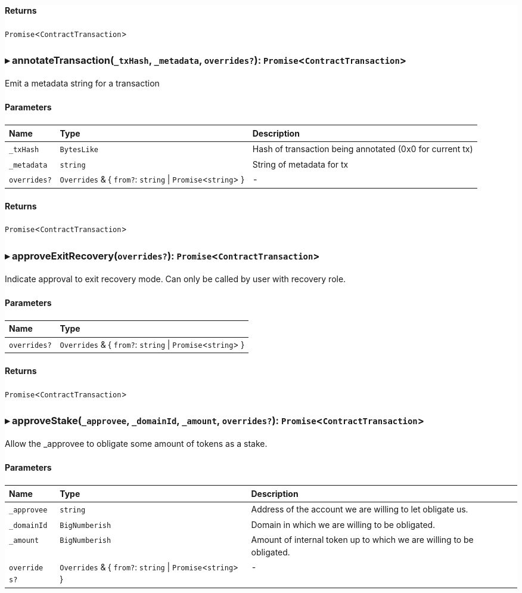 #### Returns

`Promise`<`ContractTransaction`\>

### ▸ **annotateTransaction**(`_txHash`, `_metadata`, `overrides?`): `Promise`<`ContractTransaction`\>

Emit a metadata string for a transaction

#### Parameters

| Name | Type | Description |
| :------ | :------ | :------ |
| `_txHash` | `BytesLike` | Hash of transaction being annotated (0x0 for current tx) |
| `_metadata` | `string` | String of metadata for tx |
| `overrides?` | `Overrides` & { `from?`: `string` \| `Promise`<`string`\>  } | - |

#### Returns

`Promise`<`ContractTransaction`\>

### ▸ **approveExitRecovery**(`overrides?`): `Promise`<`ContractTransaction`\>

Indicate approval to exit recovery mode. Can only be called by user with recovery role.

#### Parameters

| Name | Type |
| :------ | :------ |
| `overrides?` | `Overrides` & { `from?`: `string` \| `Promise`<`string`\>  } |

#### Returns

`Promise`<`ContractTransaction`\>

### ▸ **approveStake**(`_approvee`, `_domainId`, `_amount`, `overrides?`): `Promise`<`ContractTransaction`\>

Allow the _approvee to obligate some amount of tokens as a stake.

#### Parameters

| Name | Type | Description |
| :------ | :------ | :------ |
| `_approvee` | `string` | Address of the account we are willing to let obligate us. |
| `_domainId` | `BigNumberish` | Domain in which we are willing to be obligated. |
| `_amount` | `BigNumberish` | Amount of internal token up to which we are willing to be obligated. |
| `overrides?` | `Overrides` & { `from?`: `string` \| `Promise`<`string`\>  } | - |
